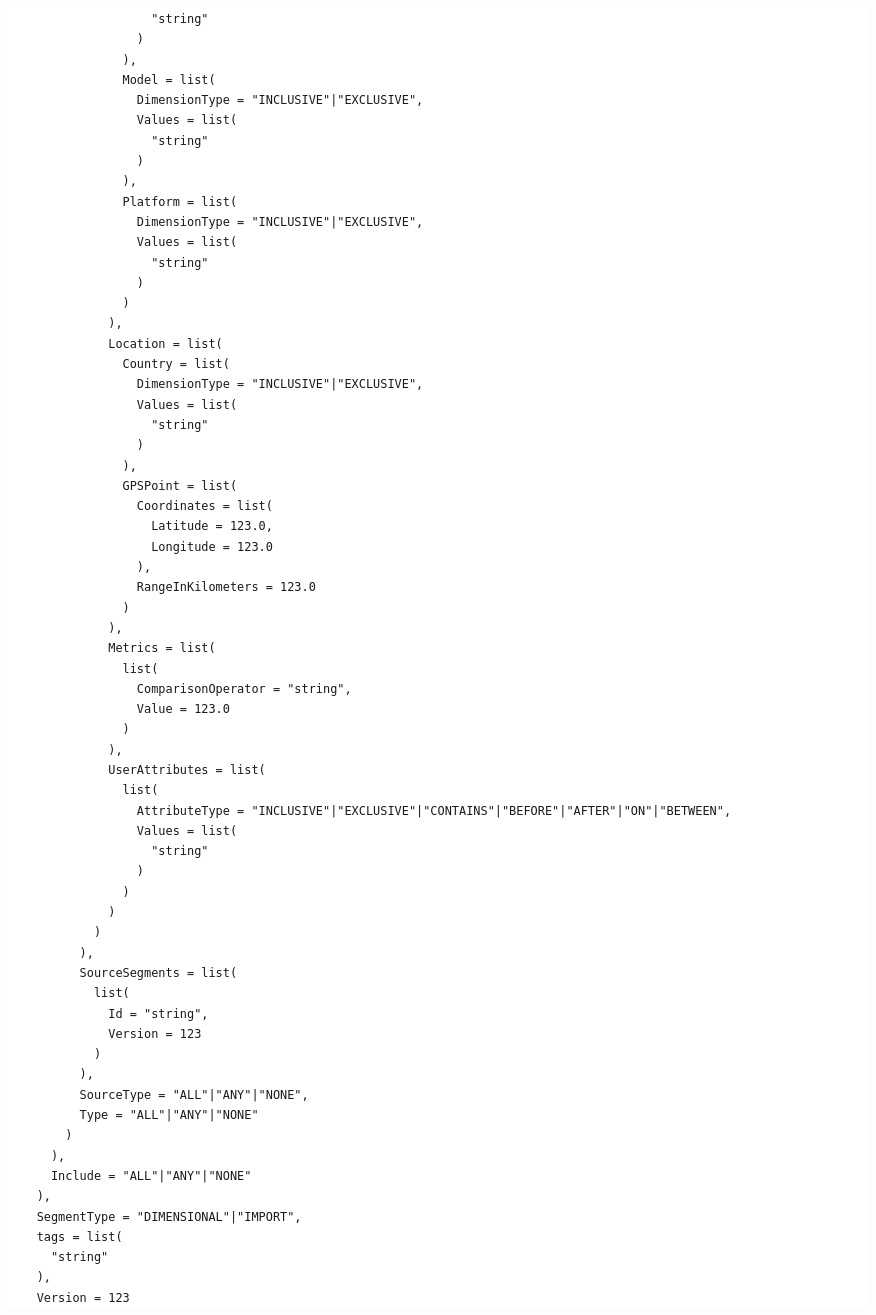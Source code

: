                         "string"
                      )
                    ),
                    Model = list(
                      DimensionType = "INCLUSIVE"|"EXCLUSIVE",
                      Values = list(
                        "string"
                      )
                    ),
                    Platform = list(
                      DimensionType = "INCLUSIVE"|"EXCLUSIVE",
                      Values = list(
                        "string"
                      )
                    )
                  ),
                  Location = list(
                    Country = list(
                      DimensionType = "INCLUSIVE"|"EXCLUSIVE",
                      Values = list(
                        "string"
                      )
                    ),
                    GPSPoint = list(
                      Coordinates = list(
                        Latitude = 123.0,
                        Longitude = 123.0
                      ),
                      RangeInKilometers = 123.0
                    )
                  ),
                  Metrics = list(
                    list(
                      ComparisonOperator = "string",
                      Value = 123.0
                    )
                  ),
                  UserAttributes = list(
                    list(
                      AttributeType = "INCLUSIVE"|"EXCLUSIVE"|"CONTAINS"|"BEFORE"|"AFTER"|"ON"|"BETWEEN",
                      Values = list(
                        "string"
                      )
                    )
                  )
                )
              ),
              SourceSegments = list(
                list(
                  Id = "string",
                  Version = 123
                )
              ),
              SourceType = "ALL"|"ANY"|"NONE",
              Type = "ALL"|"ANY"|"NONE"
            )
          ),
          Include = "ALL"|"ANY"|"NONE"
        ),
        SegmentType = "DIMENSIONAL"|"IMPORT",
        tags = list(
          "string"
        ),
        Version = 123